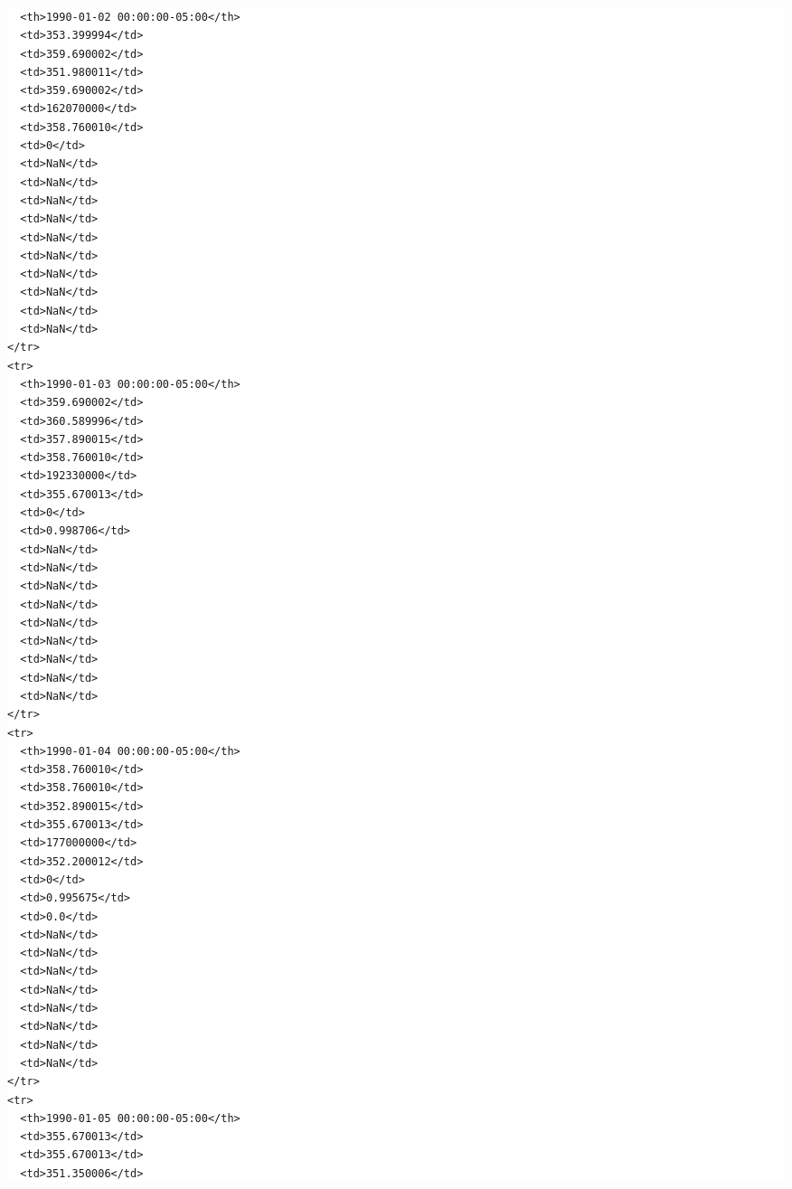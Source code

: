       <th>1990-01-02 00:00:00-05:00</th>
      <td>353.399994</td>
      <td>359.690002</td>
      <td>351.980011</td>
      <td>359.690002</td>
      <td>162070000</td>
      <td>358.760010</td>
      <td>0</td>
      <td>NaN</td>
      <td>NaN</td>
      <td>NaN</td>
      <td>NaN</td>
      <td>NaN</td>
      <td>NaN</td>
      <td>NaN</td>
      <td>NaN</td>
      <td>NaN</td>
      <td>NaN</td>
    </tr>
    <tr>
      <th>1990-01-03 00:00:00-05:00</th>
      <td>359.690002</td>
      <td>360.589996</td>
      <td>357.890015</td>
      <td>358.760010</td>
      <td>192330000</td>
      <td>355.670013</td>
      <td>0</td>
      <td>0.998706</td>
      <td>NaN</td>
      <td>NaN</td>
      <td>NaN</td>
      <td>NaN</td>
      <td>NaN</td>
      <td>NaN</td>
      <td>NaN</td>
      <td>NaN</td>
      <td>NaN</td>
    </tr>
    <tr>
      <th>1990-01-04 00:00:00-05:00</th>
      <td>358.760010</td>
      <td>358.760010</td>
      <td>352.890015</td>
      <td>355.670013</td>
      <td>177000000</td>
      <td>352.200012</td>
      <td>0</td>
      <td>0.995675</td>
      <td>0.0</td>
      <td>NaN</td>
      <td>NaN</td>
      <td>NaN</td>
      <td>NaN</td>
      <td>NaN</td>
      <td>NaN</td>
      <td>NaN</td>
      <td>NaN</td>
    </tr>
    <tr>
      <th>1990-01-05 00:00:00-05:00</th>
      <td>355.670013</td>
      <td>355.670013</td>
      <td>351.350006</td>